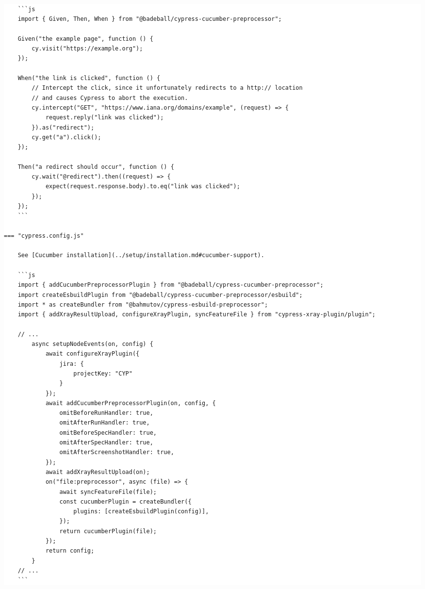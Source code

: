         ```js
        import { Given, Then, When } from "@badeball/cypress-cucumber-preprocessor";

        Given("the example page", function () {
            cy.visit("https://example.org");
        });

        When("the link is clicked", function () {
            // Intercept the click, since it unfortunately redirects to a http:// location
            // and causes Cypress to abort the execution.
            cy.intercept("GET", "https://www.iana.org/domains/example", (request) => {
                request.reply("link was clicked");
            }).as("redirect");
            cy.get("a").click();
        });

        Then("a redirect should occur", function () {
            cy.wait("@redirect").then((request) => {
                expect(request.response.body).to.eq("link was clicked");
            });
        });
        ```

    === "cypress.config.js"

        See [Cucumber installation](../setup/installation.md#cucumber-support).

        ```js
        import { addCucumberPreprocessorPlugin } from "@badeball/cypress-cucumber-preprocessor";
        import createEsbuildPlugin from "@badeball/cypress-cucumber-preprocessor/esbuild";
        import * as createBundler from "@bahmutov/cypress-esbuild-preprocessor";
        import { addXrayResultUpload, configureXrayPlugin, syncFeatureFile } from "cypress-xray-plugin/plugin";

        // ...
            async setupNodeEvents(on, config) {
                await configureXrayPlugin({
                    jira: {
                        projectKey: "CYP"
                    }
                });
                await addCucumberPreprocessorPlugin(on, config, {
                    omitBeforeRunHandler: true,
                    omitAfterRunHandler: true,
                    omitBeforeSpecHandler: true,
                    omitAfterSpecHandler: true,
                    omitAfterScreenshotHandler: true,
                });
                await addXrayResultUpload(on);
                on("file:preprocessor", async (file) => {
                    await syncFeatureFile(file);
                    const cucumberPlugin = createBundler({
                        plugins: [createEsbuildPlugin(config)],
                    });
                    return cucumberPlugin(file);
                });
                return config;
            }
        // ...
        ```
